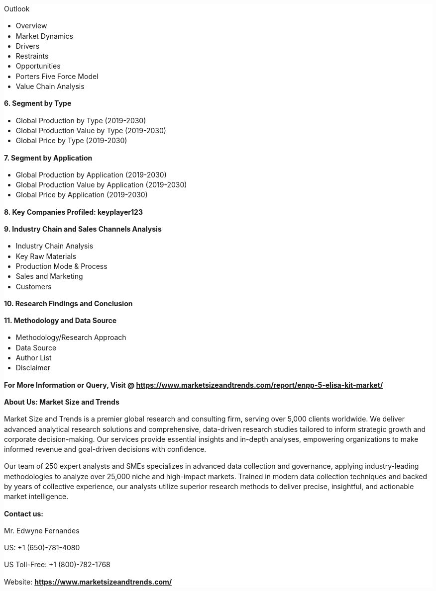 Outlook</strong></p><ul><li>Overview</li><li>Market Dynamics</li><li>Drivers</li><li>Restraints</li><li>Opportunities</li><li>Porters Five Force Model</li><li>Value Chain Analysis&nbsp;</li></ul><p><strong>6. Segment by Type</strong></p><ul><li>Global Production by Type (2019-2030)</li><li>Global Production Value by Type (2019-2030)</li><li>Global Price by Type (2019-2030)</li></ul><p><strong>7. Segment by Application</strong></p><ul><li>Global Production by Application (2019-2030)</li><li>Global Production Value by Application (2019-2030)</li><li>Global Price by Application (2019-2030)</li></ul><p><strong>8. Key Companies Profiled: keyplayer123</strong></p><p><strong>9. Industry Chain and Sales Channels Analysis</strong></p><ul><li>Industry Chain Analysis</li><li>Key Raw Materials</li><li>Production Mode &amp; Process</li><li>Sales and Marketing</li><li>Customers</li></ul><p><strong>10. Research Findings and Conclusion</strong></p><p><strong>11. Methodology and Data Source</strong></p><ul><li>Methodology/Research Approach</li><li>Data Source</li><li>Author List</li><li>Disclaimer</li></ul></p><p><strong>For More Information or Query, Visit @ <a href="https://www.marketsizeandtrends.com/report/enpp-5-elisa-kit-market/">https://www.marketsizeandtrends.com/report/enpp-5-elisa-kit-market/</a></strong></p><p><strong>About Us: Market Size and Trends</strong></p><p>Market Size and Trends is a premier global research and consulting firm, serving over 5,000 clients worldwide. We deliver advanced analytical research solutions and comprehensive, data-driven research studies tailored to inform strategic growth and corporate decision-making. Our services provide essential insights and in-depth analyses, empowering organizations to make informed revenue and goal-driven decisions with confidence.</p><p>Our team of 250 expert analysts and SMEs specializes in advanced data collection and governance, applying industry-leading methodologies to analyze over 25,000 niche and high-impact markets. Trained in modern data collection techniques and backed by years of collective experience, our analysts utilize superior research methods to deliver precise, insightful, and actionable market intelligence.</p><p><strong>Contact us:</strong></p><p>Mr. Edwyne Fernandes</p><p>US: +1 (650)-781-4080</p><p>US Toll-Free: +1 (800)-782-1768</p><p>Website: <strong><a href="https://www.marketsizeandtrends.com/">https://www.marketsizeandtrends.com/</a></strong></p>
